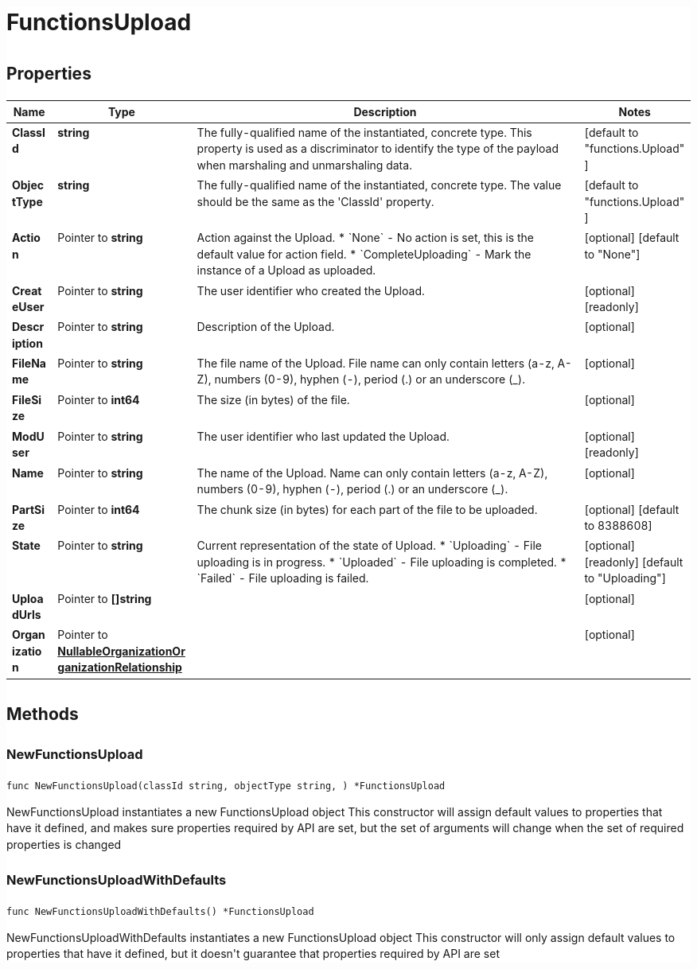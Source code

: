 # FunctionsUpload

## Properties

Name | Type | Description | Notes
------------ | ------------- | ------------- | -------------
**ClassId** | **string** | The fully-qualified name of the instantiated, concrete type. This property is used as a discriminator to identify the type of the payload when marshaling and unmarshaling data. | [default to "functions.Upload"]
**ObjectType** | **string** | The fully-qualified name of the instantiated, concrete type. The value should be the same as the &#39;ClassId&#39; property. | [default to "functions.Upload"]
**Action** | Pointer to **string** | Action against the Upload. * &#x60;None&#x60; - No action is set, this is the default value for action field. * &#x60;CompleteUploading&#x60; - Mark the instance of a Upload as uploaded. | [optional] [default to "None"]
**CreateUser** | Pointer to **string** | The user identifier who created the Upload. | [optional] [readonly] 
**Description** | Pointer to **string** | Description of the Upload. | [optional] 
**FileName** | Pointer to **string** | The file name of the Upload. File name can only contain letters (a-z, A-Z), numbers (0-9), hyphen (-), period (.) or an underscore (_). | [optional] 
**FileSize** | Pointer to **int64** | The size (in bytes) of the file. | [optional] 
**ModUser** | Pointer to **string** | The user identifier who last updated the Upload. | [optional] [readonly] 
**Name** | Pointer to **string** | The name of the Upload. Name can only contain letters (a-z, A-Z), numbers (0-9), hyphen (-), period (.) or an underscore (_). | [optional] 
**PartSize** | Pointer to **int64** | The chunk size (in bytes) for each part of the file to be uploaded. | [optional] [default to 8388608]
**State** | Pointer to **string** | Current representation of the state of Upload. * &#x60;Uploading&#x60; - File uploading is in progress. * &#x60;Uploaded&#x60; - File uploading is completed. * &#x60;Failed&#x60; - File uploading is failed. | [optional] [readonly] [default to "Uploading"]
**UploadUrls** | Pointer to **[]string** |  | [optional] 
**Organization** | Pointer to [**NullableOrganizationOrganizationRelationship**](OrganizationOrganizationRelationship.md) |  | [optional] 

## Methods

### NewFunctionsUpload

`func NewFunctionsUpload(classId string, objectType string, ) *FunctionsUpload`

NewFunctionsUpload instantiates a new FunctionsUpload object
This constructor will assign default values to properties that have it defined,
and makes sure properties required by API are set, but the set of arguments
will change when the set of required properties is changed

### NewFunctionsUploadWithDefaults

`func NewFunctionsUploadWithDefaults() *FunctionsUpload`

NewFunctionsUploadWithDefaults instantiates a new FunctionsUpload object
This constructor will only assign default values to properties that have it defined,
but it doesn't guarantee that properties required by API are set
